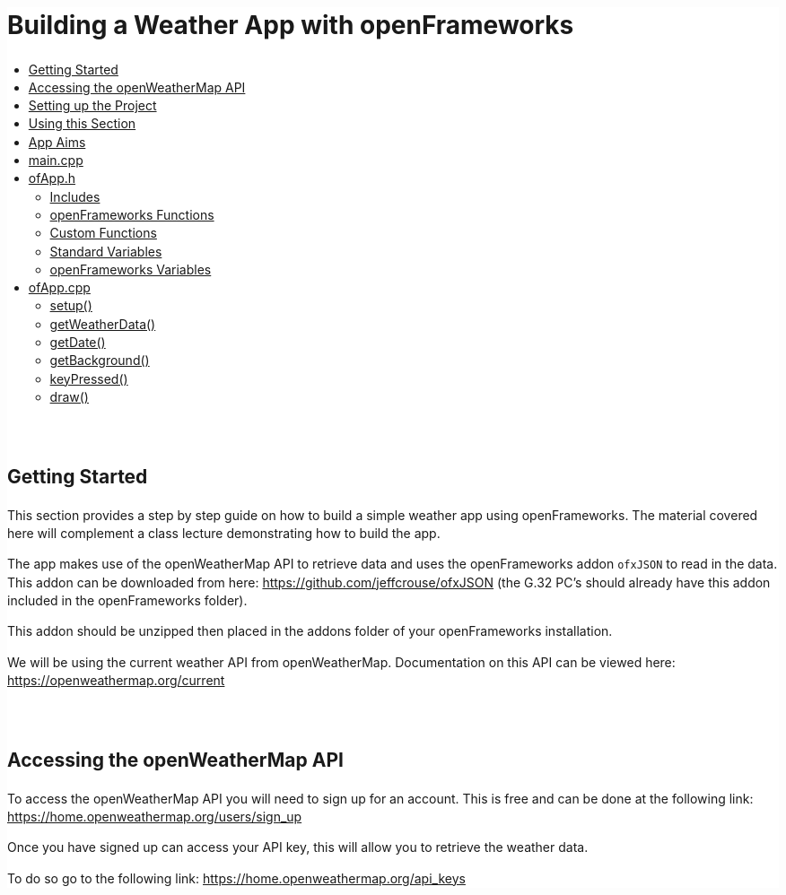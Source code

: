 # Building a Weather App with openFrameworks

* [Getting Started](#getting-started)
* [Accessing the openWeatherMap API](#accessing-the-openweathermap-api)
* [Setting up the Project](#setting-up-the-project)
* [Using this Section](#using-this-section)
* [App Aims](#app-aims)
* [main.cpp](#maincpp)
* [ofApp.h](#ofApph)
  * [Includes](#includes)
  * [openFrameworks Functions](#openframeworks-functions)
  * [Custom Functions](#custom-functions)
  * [Standard Variables](#standard-variables)
  * [openFrameworks Variables](#openframeworks-variables)
* [ofApp.cpp](#ofappcpp)
  * [setup()](#setup)
  * [getWeatherData()](#getweatherdata)
  * [getDate()](#getdate)
  * [getBackground()](#getbackground)
  * [keyPressed()](#keypressed)
  * [draw()](#draw)

&nbsp;
&nbsp;

## Getting Started

This section provides a step by step guide on how to build a simple weather app using openFrameworks. The material covered here will complement a class lecture demonstrating how to build the app.

The app makes use of the openWeatherMap API to retrieve data and uses the openFrameworks addon  ```ofxJSON``` to read in the data. This addon can be downloaded from here:
https://github.com/jeffcrouse/ofxJSON (the G.32 PC’s should already have this addon included in the openFrameworks folder).

This addon should be unzipped then placed in the addons folder of your openFrameworks installation.

We will be using the current weather API from openWeatherMap. Documentation on this API can be viewed here:
https://openweathermap.org/current

&nbsp;
&nbsp;

## Accessing the openWeatherMap API

To access the openWeatherMap API you will need to sign up for an account. This is free and can be done at the following link:
https://home.openweathermap.org/users/sign_up

Once you have signed up can access your API key, this will allow you to retrieve the weather data.

To do so go to the following link:
https://home.openweathermap.org/api_keys
